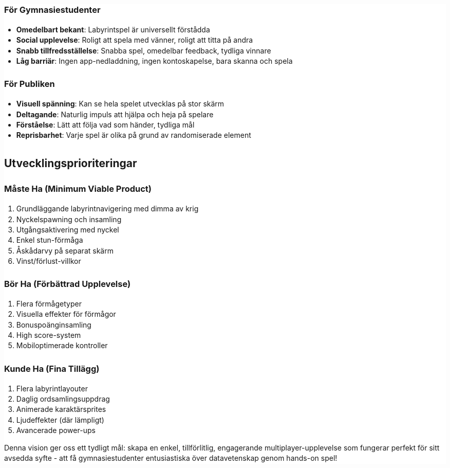 ### För Gymnasiestudenter
- **Omedelbart bekant**: Labyrintspel är universellt förstådda
- **Social upplevelse**: Roligt att spela med vänner, roligt att titta på andra
- **Snabb tillfredsställelse**: Snabba spel, omedelbar feedback, tydliga vinnare
- **Låg barriär**: Ingen app-nedladdning, ingen kontoskapelse, bara skanna och spela

### För Publiken
- **Visuell spänning**: Kan se hela spelet utvecklas på stor skärm
- **Deltagande**: Naturlig impuls att hjälpa och heja på spelare
- **Förståelse**: Lätt att följa vad som händer, tydliga mål
- **Reprisbarhet**: Varje spel är olika på grund av randomiserade element

## Utvecklingsprioriteringar

### Måste Ha (Minimum Viable Product)
1. Grundläggande labyrintnavigering med dimma av krig
2. Nyckelspawning och insamling
3. Utgångsaktivering med nyckel
4. Enkel stun-förmåga
5. Åskådarvy på separat skärm
6. Vinst/förlust-villkor

### Bör Ha (Förbättrad Upplevelse)
1. Flera förmågetyper
2. Visuella effekter för förmågor
3. Bonuspoänginsamling
4. High score-system
5. Mobiloptimerade kontroller

### Kunde Ha (Fina Tillägg)
1. Flera labyrintlayouter
2. Daglig ordsamlingsuppdrag
3. Animerade karaktärsprites
4. Ljudeffekter (där lämpligt)
5. Avancerade power-ups

Denna vision ger oss ett tydligt mål: skapa en enkel, tillförlitlig, engagerande multiplayer-upplevelse som fungerar perfekt för sitt avsedda syfte - att få gymnasiestudenter entusiastiska över datavetenskap genom hands-on spel!